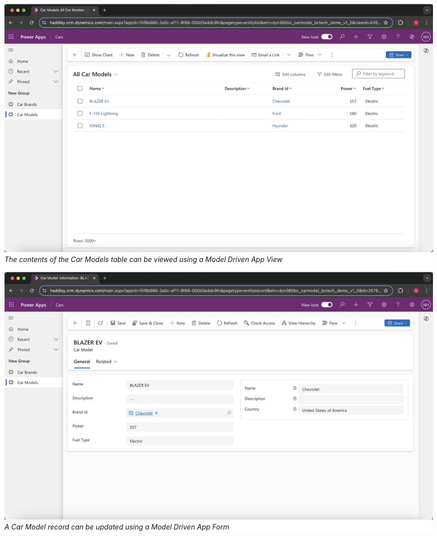 ![](/assets/images/customtvirtualtables/screenshot-2024-05-07-at-6.10.02pm-1836x1064.png)
*The contents of the Car Models table can be viewed using a Model Driven App View*

![](/assets/images/customtvirtualtables/screenshot-2024-05-07-at-6.10.15pm-1836x1062.png)
*A Car Model record can be updated using a Model Driven App Form*
